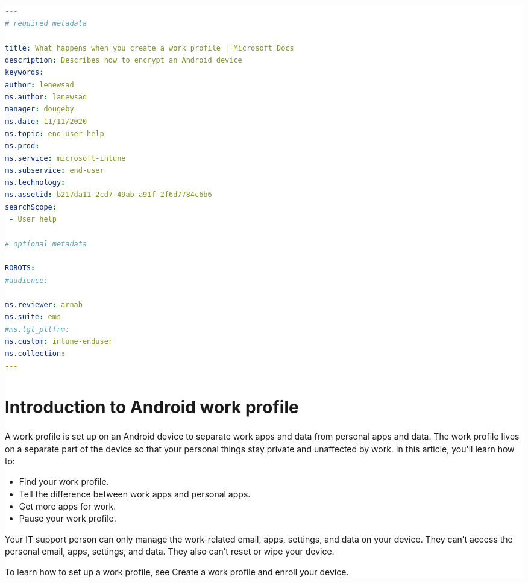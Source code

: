 ```yaml
---
# required metadata

title: What happens when you create a work profile | Microsoft Docs
description: Describes how to encrypt an Android device
keywords:
author: lenewsad
ms.author: lanewsad
manager: dougeby
ms.date: 11/11/2020
ms.topic: end-user-help
ms.prod:
ms.service: microsoft-intune
ms.subservice: end-user
ms.technology:
ms.assetid: b217da11-2cd7-49ab-a91f-2f6d7784c6b6
searchScope:
 - User help

# optional metadata

ROBOTS:  
#audience:

ms.reviewer: arnab
ms.suite: ems
#ms.tgt_pltfrm:
ms.custom: intune-enduser
ms.collection: 
---
```



# Introduction to Android work profile

A work profile is set up on an Android device to separate work apps and data from personal apps and data. The work profile lives on a separate part of the device so that your personal things stay private and unaffected by work. In this article, you'll learn how to:  

* Find your work profile. 
* Tell the difference between work apps and personal apps. 
* Get more apps for work.  
* Pause your work profile.  

Your IT support person can only manage the work-related email, apps, settings, and data on your device. They can’t access the personal email, apps, settings, and data. They also can’t reset or wipe your device. 

To learn how to set up a work profile, see [Create a work profile and enroll your device](enroll-device-android-work-profile.md).  
